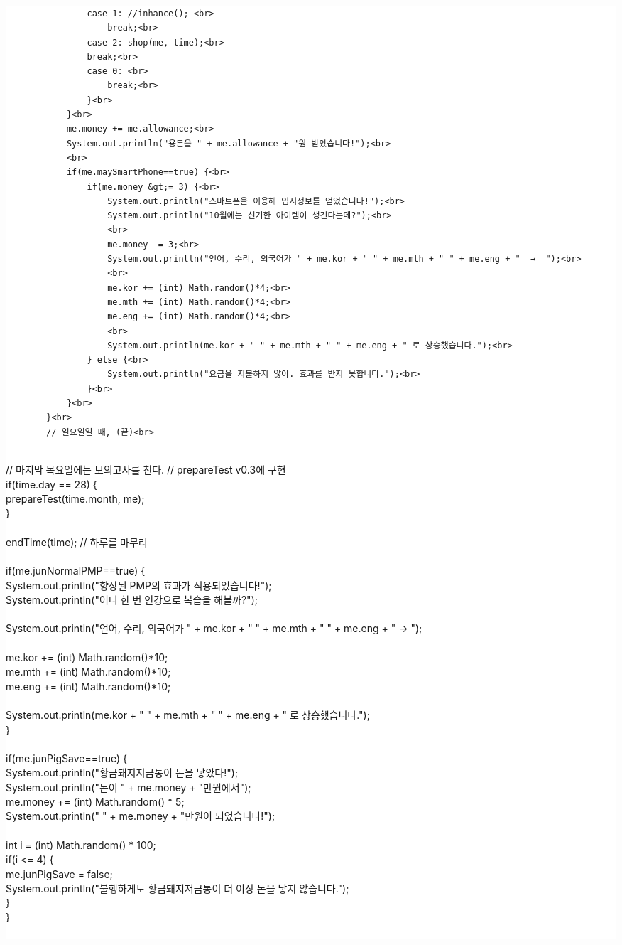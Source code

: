 					case 1: //inhance(); <br>
						break;<br>
					case 2: shop(me, time);<br>
					break;<br>
					case 0: <br>
						break;<br>
					}<br>
				}<br>
				me.money += me.allowance;<br>
				System.out.println("용돈을 " + me.allowance + "원 받았습니다!");<br>
				<br>
				if(me.maySmartPhone==true) {<br>
					if(me.money &gt;= 3) {<br>
						System.out.println("스마트폰을 이용해 입시정보를 얻었습니다!");<br>
						System.out.println("10월에는 신기한 아이템이 생긴다는데?");<br>
						<br>
						me.money -= 3;<br>
						System.out.println("언어, 수리, 외국어가 " + me.kor + " " + me.mth + " " + me.eng + "  →  ");<br>
						<br>
						me.kor += (int) Math.random()*4;<br>
						me.mth += (int) Math.random()*4;<br>
						me.eng += (int) Math.random()*4;<br>
						<br>
						System.out.println(me.kor + " " + me.mth + " " + me.eng + " 로 상승했습니다.");<br>
					} else {<br>
						System.out.println("요금을 지불하지 않아. 효과를 받지 못합니다.");<br>
					}<br>
				}<br>
			}<br>
			// 일요일일 때, (끝)<br>
<br>
			// 마지막 목요일에는 모의고사를 친다. // prepareTest v0.3에 구현<br>
			if(time.day == 28) {<br>
				prepareTest(time.month, me);<br>
			}<br>
<br>
			endTime(time); // 하루를 마무리<br>
			<br>
			if(me.junNormalPMP==true) {<br>
				System.out.println("향상된 PMP의 효과가 적용되었습니다!");<br>
				System.out.println("어디 한 번 인강으로 복습을 해볼까?");<br>
				<br>
				System.out.println("언어, 수리, 외국어가 " + me.kor + " " + me.mth + " " + me.eng + "  →  ");<br>
				<br>
				me.kor += (int) Math.random()*10;<br>
				me.mth += (int) Math.random()*10;<br>
				me.eng += (int) Math.random()*10;<br>
				<br>
				System.out.println(me.kor + " " + me.mth + " " + me.eng + " 로 상승했습니다.");<br>
			}<br>
			<br>
			if(me.junPigSave==true) {<br>
				System.out.println("황금돼지저금통이 돈을 낳았다!");<br>
				System.out.println("돈이 " + me.money + "만원에서");<br>
				me.money += (int) Math.random() * 5;<br>
				System.out.println(" " + me.money + "만원이 되었습니다!");<br>
				<br>
				int i = (int) Math.random() * 100;<br>
				if(i &lt;= 4) {<br>
					me.junPigSave = false;<br>
					System.out.println("불행하게도 황금돼지저금통이 더 이상 돈을 낳지 않습니다.");<br>
				}<br>
			}<br>
			<br>